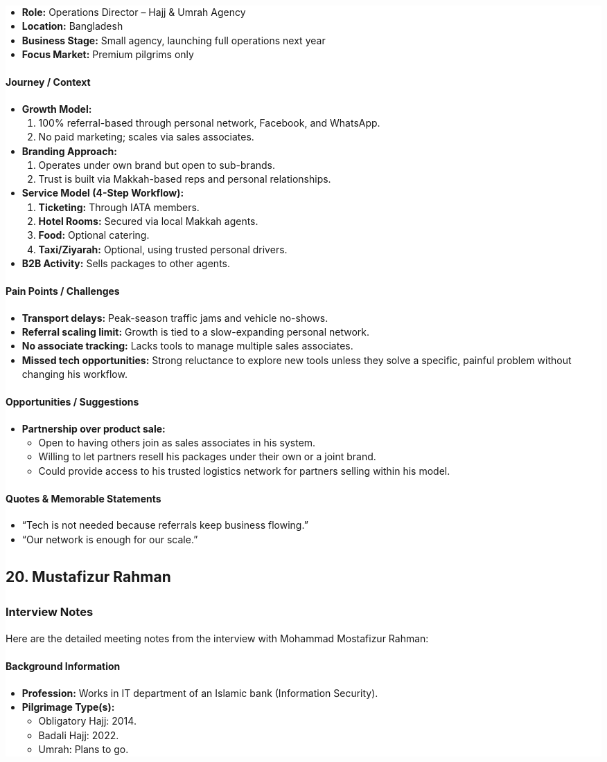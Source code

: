 * **Role:** Operations Director – Hajj & Umrah Agency  
* **Location:** Bangladesh  
* **Business Stage:** Small agency, launching full operations next year  
* **Focus Market:** Premium pilgrims only

#### **Journey / Context**

* **Growth Model:**  
  1. 100% referral-based through personal network, Facebook, and WhatsApp.  
  2. No paid marketing; scales via sales associates.  
* **Branding Approach:**  
  1. Operates under own brand but open to sub-brands.  
  2. Trust is built via Makkah-based reps and personal relationships.  
* **Service Model (4-Step Workflow):**  
  1. **Ticketing:** Through IATA members.  
  2. **Hotel Rooms:** Secured via local Makkah agents.  
  3. **Food:** Optional catering.  
  4. **Taxi/Ziyarah:** Optional, using trusted personal drivers.  
* **B2B Activity:** Sells packages to other agents.

#### **Pain Points / Challenges**

* **Transport delays:** Peak-season traffic jams and vehicle no-shows.  
* **Referral scaling limit:** Growth is tied to a slow-expanding personal network.  
* **No associate tracking:** Lacks tools to manage multiple sales associates.  
* **Missed tech opportunities:** Strong reluctance to explore new tools unless they solve a specific, painful problem without changing his workflow.

#### **Opportunities / Suggestions**

* **Partnership over product sale:**  
  * Open to having others join as sales associates in his system.  
  * Willing to let partners resell his packages under their own or a joint brand.  
  * Could provide access to his trusted logistics network for partners selling within his model.

#### **Quotes & Memorable Statements**

* “Tech is not needed because referrals keep business flowing.”  
* “Our network is enough for our scale.”

## **20\. Mustafizur Rahman**

### **Interview Notes**

Here are the detailed meeting notes from the interview with Mohammad Mostafizur Rahman:

#### **Background Information**

* **Profession:** Works in IT department of an Islamic bank (Information Security).  
* **Pilgrimage Type(s):**  
  * Obligatory Hajj: 2014\.  
  * Badali Hajj: 2022\.  
  * Umrah: Plans to go.
